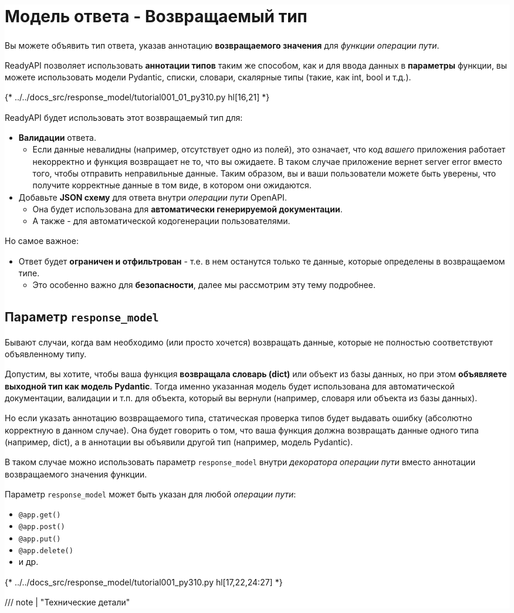 # Модель ответа - Возвращаемый тип

Вы можете объявить тип ответа, указав аннотацию **возвращаемого значения** для *функции операции пути*.

ReadyAPI позволяет использовать **аннотации типов** таким же способом, как и для ввода данных в  **параметры** функции, вы можете использовать модели Pydantic, списки, словари, скалярные типы (такие, как int, bool и т.д.).

{* ../../docs_src/response_model/tutorial001_01_py310.py hl[16,21] *}

ReadyAPI будет использовать этот возвращаемый тип для:

* **Валидации** ответа.
  * Если данные невалидны (например, отсутствует одно из полей), это означает, что код *вашего* приложения работает некорректно и функция возвращает не то, что вы ожидаете. В таком случае приложение вернет server error вместо того, чтобы отправить неправильные данные. Таким образом, вы и ваши пользователи можете быть уверены, что получите корректные данные в том виде, в котором они ожидаются.
* Добавьте **JSON схему** для ответа внутри *операции пути* OpenAPI.
  * Она будет использована для **автоматически генерируемой документации**.
  * А также - для автоматической кодогенерации пользователями.

Но самое важное:

* Ответ будет **ограничен и отфильтрован** - т.е. в нем останутся только те данные, которые определены в возвращаемом типе.
  * Это особенно важно для **безопасности**, далее мы рассмотрим эту тему подробнее.

## Параметр `response_model`

Бывают случаи, когда вам необходимо (или просто хочется) возвращать данные, которые не полностью соответствуют объявленному типу.

Допустим, вы хотите, чтобы ваша функция **возвращала словарь (dict)** или объект из базы данных, но при этом **объявляете выходной тип как модель Pydantic**. Тогда именно указанная модель будет использована для автоматической документации, валидации и т.п. для объекта, который вы вернули (например, словаря или объекта из базы данных).

Но если указать аннотацию возвращаемого типа, статическая проверка типов будет выдавать ошибку (абсолютно корректную в данном случае). Она будет говорить о том, что ваша функция должна возвращать данные одного типа (например, dict), а в аннотации вы объявили другой тип (например, модель Pydantic).

В таком случае можно использовать параметр `response_model` внутри *декоратора операции пути* вместо аннотации возвращаемого значения функции.

Параметр `response_model` может быть указан для любой *операции пути*:

* `@app.get()`
* `@app.post()`
* `@app.put()`
* `@app.delete()`
* и др.

{* ../../docs_src/response_model/tutorial001_py310.py hl[17,22,24:27] *}

/// note | "Технические детали"
